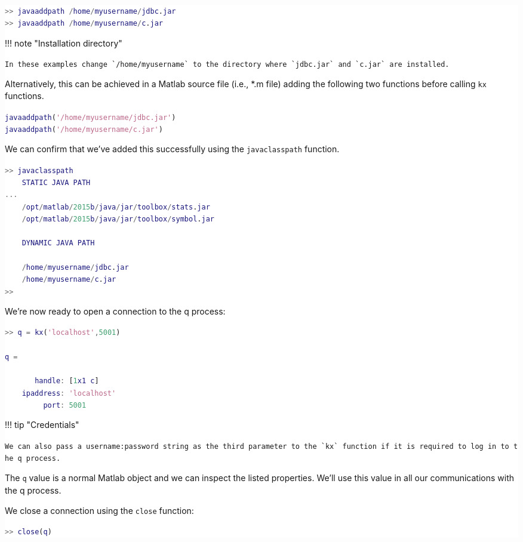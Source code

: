 ```matlab
>> javaaddpath /home/myusername/jdbc.jar
>> javaaddpath /home/myusername/c.jar
```

!!! note "Installation directory"

    In these examples change `/home/myusername` to the directory where `jdbc.jar` and `c.jar` are installed.

Alternatively, this can be achieved in a Matlab source file (i.e., \*.m file) adding the following two functions before calling `kx` functions.

```matlab
javaaddpath('/home/myusername/jdbc.jar')
javaaddpath('/home/myusername/c.jar')
```

We can confirm that we’ve added this successfully using the `javaclasspath` function.

```matlab
>> javaclasspath
    STATIC JAVA PATH
...
    /opt/matlab/2015b/java/jar/toolbox/stats.jar
    /opt/matlab/2015b/java/jar/toolbox/symbol.jar

    DYNAMIC JAVA PATH

    /home/myusername/jdbc.jar
    /home/myusername/c.jar
>>
```

We’re now ready to open a connection to the q process:

```matlab
>> q = kx('localhost',5001)

q =

       handle: [1x1 c]
    ipaddress: 'localhost'
         port: 5001
```

!!! tip "Credentials"

    We can also pass a username:password string as the third parameter to the `kx` function if it is required to log in to the q process.

The `q` value is a normal Matlab object and we can inspect the listed properties. We’ll use this value in all our communications with the q process. 

We close a connection using the `close` function:

```matlab
>> close(q)
```
